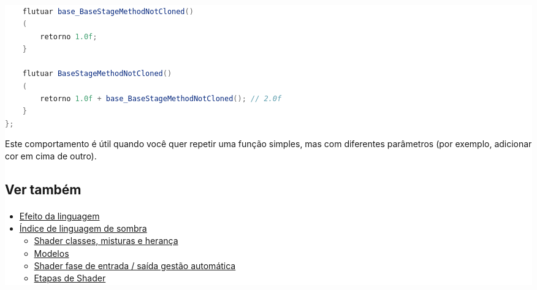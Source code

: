 ```cs
	flutuar base_BaseStageMethodNotCloned()
	(
		retorno 1.0f;
	}
 
	flutuar BaseStageMethodNotCloned()
	(
		retorno 1.0f + base_BaseStageMethodNotCloned(); // 2.0f
	}
};
```

Este comportamento é útil quando você quer repetir uma função simples, mas com diferentes parâmetros (por exemplo, adicionar cor em cima de outro).

## Ver também

* [Efeito da linguagem](../effect-language.md)
* [Índice de linguagem de sombra](index.md)
   - [Shader classes, misturas e herança](shader-classes-mixins-and-inheritance.md)
   - [Modelos](templates.md)
   - [Shader fase de entrada / saída gestão automática](automatic-shader-stage-input-output.md)
   - [Etapas de Shader](shader-stages.md)